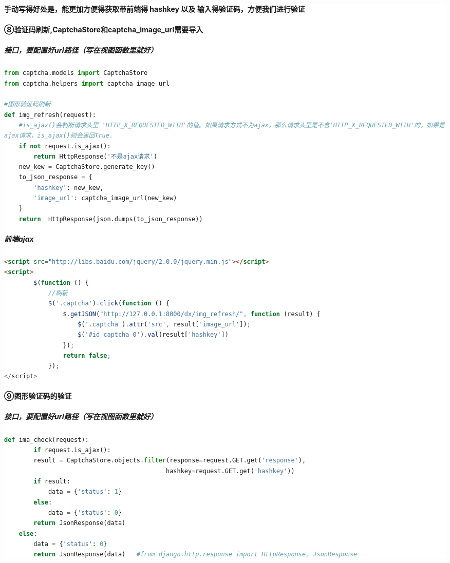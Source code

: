 #### 手动写得好处是，能更加方便得获取带前端得 hashkey 以及 输入得验证码，方便我们进行验证



#### 	⑧验证码刷新,CaptchaStore和captcha_image_url需要导入

##### 		接口，要配置好url路径（写在视图函数里就好）

```python
from captcha.models import CaptchaStore
from captcha.helpers import captcha_image_url

#图形验证码刷新
def img_refresh(request):
    #is_ajax()会判断请求头里 'HTTP_X_REQUESTED_WITH'的值。如果请求方式不为ajax，那么请求头里是不含'HTTP_X_REQUESTED_WITH'的。如果是ajax请求，is_ajax()则会返回True.
    if not request.is_ajax():
        return HttpResponse('不是ajax请求')
    new_kew = CaptchaStore.generate_key()
    to_json_response = {
        'hashkey': new_kew,
        'image_url': captcha_image_url(new_kew)
    }
    return  HttpResponse(json.dumps(to_json_response))
```

##### 		前端ajax

```html
<script src="http://libs.baidu.com/jquery/2.0.0/jquery.min.js"></script>
<script>
        $(function () {
            //刷新
            $('.captcha').click(function () {
                $.getJSON("http://127.0.0.1:8000/dx/img_refresh/", function (result) {
                    $('.captcha').attr('src', result['image_url']);
                    $('#id_captcha_0').val(result['hashkey'])
                });
                return false;
            });
</script>
```

#### 	⑨图形验证码的验证

##### 		接口，要配置好url路径（写在视图函数里就好）

```python
def ima_check(request):
	    if request.is_ajax():
        result = CaptchaStore.objects.filter(response=request.GET.get('response'),
                                            hashkey=request.GET.get('hashkey'))
        if result:
            data = {'status': 1}
        else:
            data = {'status': 0}
        return JsonResponse(data)
    else:
        data = {'status': 0}
        return JsonResponse(data)   #from django.http.response import HttpResponse, JsonResponse
```
